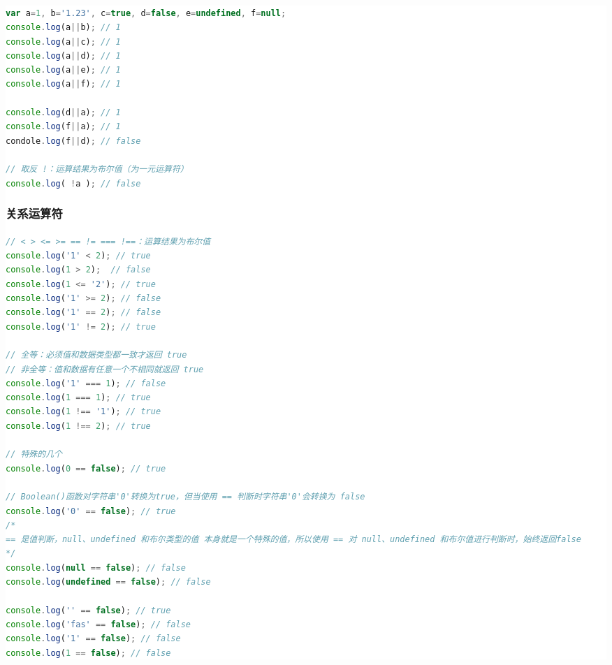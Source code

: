 ```js
var a=1, b='1.23', c=true, d=false, e=undefined, f=null;
console.log(a||b); // 1
console.log(a||c); // 1
console.log(a||d); // 1
console.log(a||e); // 1
console.log(a||f); // 1

console.log(d||a); // 1
console.log(f||a); // 1
condole.log(f||d); // false

// 取反 !：运算结果为布尔值（为一元运算符）
console.log( !a ); // false

```

### 关系运算符

```js
// < > <= >= == != === !==：运算结果为布尔值
console.log('1' < 2); // true
console.log(1 > 2);  // false
console.log(1 <= '2'); // true
console.log('1' >= 2); // false
console.log('1' == 2); // false
console.log('1' != 2); // true

// 全等：必须值和数据类型都一致才返回 true
// 非全等：值和数据有任意一个不相同就返回 true
console.log('1' === 1); // false
console.log(1 === 1); // true
console.log(1 !== '1'); // true
console.log(1 !== 2); // true

// 特殊的几个
console.log(0 == false); // true

// Boolean()函数对字符串'0'转换为true，但当使用 == 判断时字符串'0'会转换为 false
console.log('0' == false); // true
/*
== 是值判断，null、undefined 和布尔类型的值 本身就是一个特殊的值，所以使用 == 对 null、undefined 和布尔值进行判断时，始终返回false
*/
console.log(null == false); // false
console.log(undefined == false); // false

console.log('' == false); // true
console.log('fas' == false); // false
console.log('1' == false); // false
console.log(1 == false); // false
```
